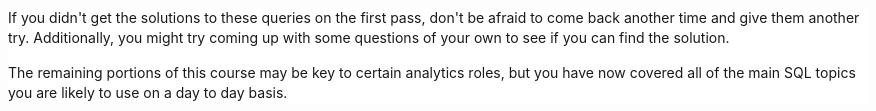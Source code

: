 If you didn't get the solutions to these queries on the first pass, don't be afraid to come back another time and give them another try. Additionally, you might try coming up with some questions of your own to see if you can find the solution.

The remaining portions of this course may be key to certain analytics roles, but you have now covered all of the main SQL topics you are likely to use on a day to day basis.
